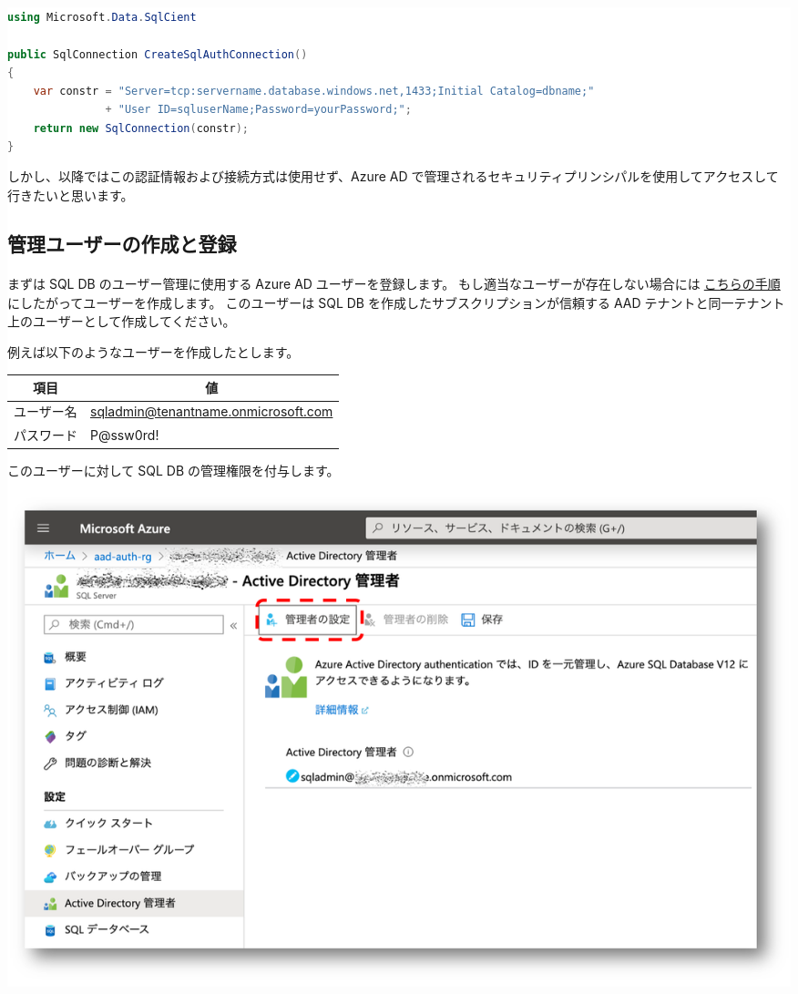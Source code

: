 ```csharp
using Microsoft.Data.SqlCient

public SqlConnection CreateSqlAuthConnection()
{
    var constr = "Server=tcp:servername.database.windows.net,1433;Initial Catalog=dbname;"
               + "User ID=sqluserName;Password=yourPassword;";
    return new SqlConnection(constr);
}
```

しかし、以降ではこの認証情報および接続方式は使用せず、Azure AD で管理されるセキュリティプリンシパルを使用してアクセスして行きたいと思います。

## 管理ユーザーの作成と登録

まずは SQL DB のユーザー管理に使用する Azure AD ユーザーを登録します。
もし適当なユーザーが存在しない場合には
[こちらの手順](https://docs.microsoft.com/ja-jp/azure/active-directory/fundamentals/add-users-azure-active-directory)
にしたがってユーザーを作成します。
このユーザーは SQL DB を作成したサブスクリプションが信頼する AAD テナントと同一テナント上のユーザーとして作成してください。

例えば以下のようなユーザーを作成したとします。

|項目|値|
|---|---|
|ユーザー名|sqladmin@tenantname.onmicrosoft.com|
|パスワード|P@ssw0rd!|

このユーザーに対して SQL DB の管理権限を付与します。

![sqldb-aad-admin](./images/sqldb-aad-admin.png)
